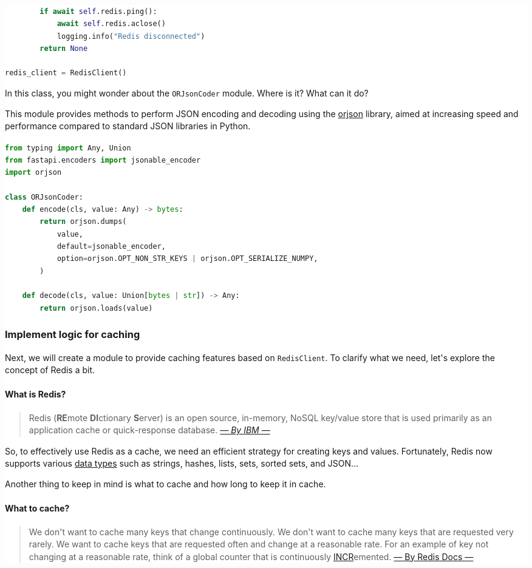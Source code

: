 ```python showLineNumbers title="./app/core/redis.py"
        if await self.redis.ping():
            await self.redis.aclose()
            logging.info("Redis disconnected")
        return None

redis_client = RedisClient()
```

In this class, you might wonder about the `ORJsonCoder` module. Where is it? What can it do?

This module provides methods to perform JSON encoding and decoding using the [orjson](https://github.com/ijl/orjson) library, aimed at increasing speed and performance compared to standard JSON libraries in Python.

```python showLineNumbers title="./app/utils/orjson_coder.py"
from typing import Any, Union
from fastapi.encoders import jsonable_encoder
import orjson

class ORJsonCoder:
    def encode(cls, value: Any) -> bytes:
        return orjson.dumps(
            value,
            default=jsonable_encoder,
            option=orjson.OPT_NON_STR_KEYS | orjson.OPT_SERIALIZE_NUMPY,
        )

    def decode(cls, value: Union[bytes | str]) -> Any:
        return orjson.loads(value)
```

### Implement logic for caching

Next, we will create a module to provide caching features based on `RedisClient`. To clarify what we need, let's explore the concept of Redis a bit.

#### What is Redis?

> Redis (**RE**mote **DI**ctionary **S**erver) is an open source, in-memory, NoSQL key/value store that is used primarily as an application cache or quick-response database.
[*— By IBM —*](https://www.ibm.com/topics/redis)


So, to effectively use Redis as a cache, we need an efficient strategy for creating keys and values. Fortunately, Redis now supports various [data types](https://redis.io/docs/latest/develop/data-types/) such as strings, hashes, lists, sets, sorted sets, and JSON…

Another thing to keep in mind is what to cache and how long to keep it in cache.

#### What to cache?

> We don't want to cache many keys that change continuously.
> We don't want to cache many keys that are requested very rarely.
> We want to cache keys that are requested often and change at a reasonable rate. For an example of key not changing at a reasonable rate, think of a global counter that is continuously [INCR](https://redis.io/docs/latest/commands/incr/)emented.
> [— By Redis Docs —](https://redis.io/docs/latest/develop/use/client-side-caching/#what-to-cache)
